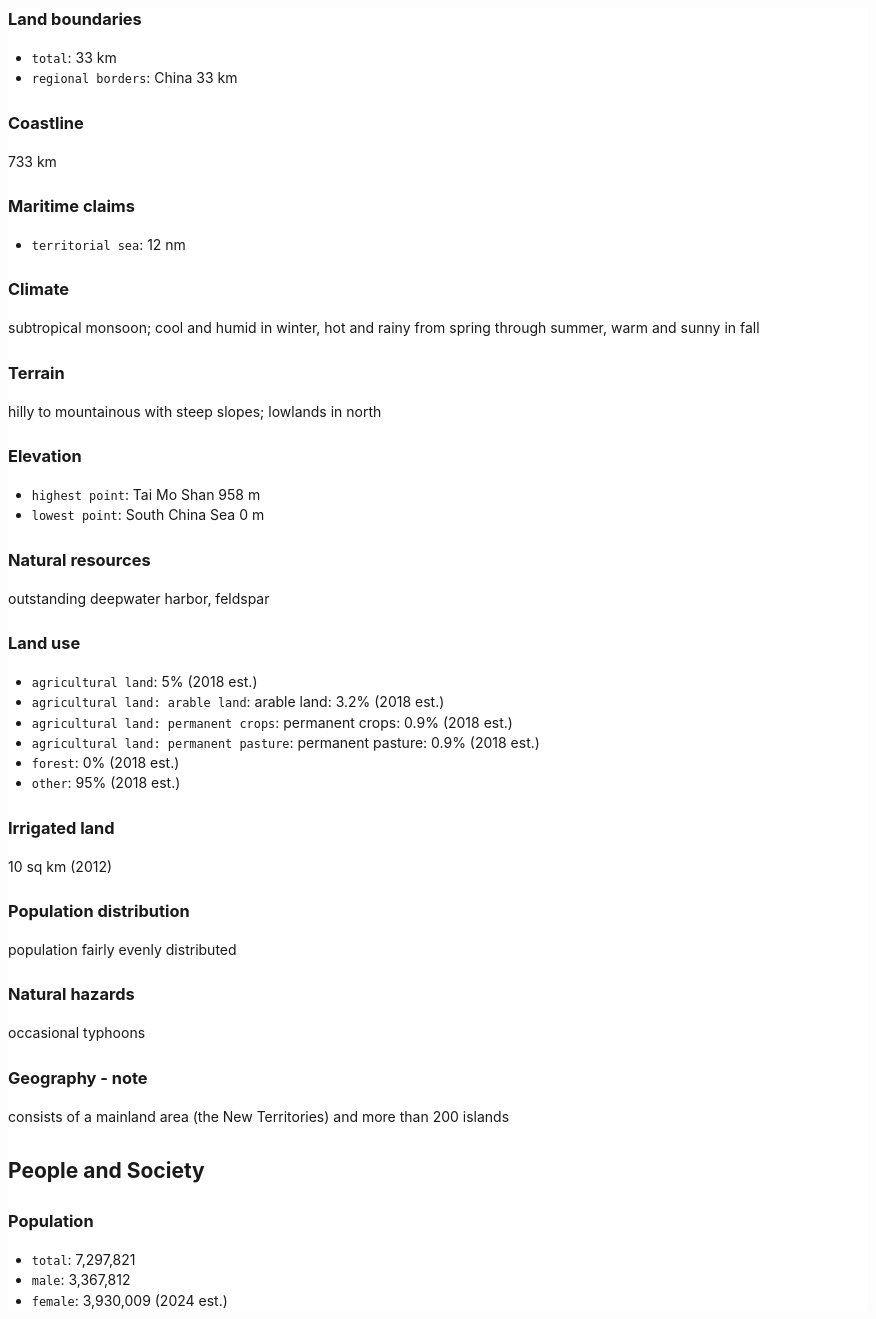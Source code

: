### Land boundaries
- `total`: 33 km
- `regional borders`: China 33 km

### Coastline
733 km

### Maritime claims
- `territorial sea`: 12 nm

### Climate
subtropical monsoon; cool and humid in winter, hot and rainy from spring through summer, warm and sunny in fall

### Terrain
hilly to mountainous with steep slopes; lowlands in north

### Elevation
- `highest point`: Tai Mo Shan 958 m
- `lowest point`: South China Sea 0 m

### Natural resources
outstanding deepwater harbor, feldspar

### Land use
- `agricultural land`: 5% (2018 est.)
- `agricultural land: arable land`: arable land: 3.2% (2018 est.)
- `agricultural land: permanent crops`: permanent crops: 0.9% (2018 est.)
- `agricultural land: permanent pasture`: permanent pasture: 0.9% (2018 est.)
- `forest`: 0% (2018 est.)
- `other`: 95% (2018 est.)

### Irrigated land
10 sq km (2012)

### Population distribution
population fairly evenly distributed

### Natural hazards
occasional typhoons

### Geography - note
consists of a mainland area (the New Territories) and more than 200 islands

## People and Society

### Population
- `total`: 7,297,821
- `male`: 3,367,812
- `female`: 3,930,009 (2024 est.)
